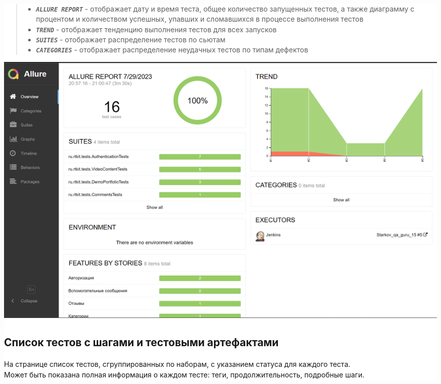 >- <code><strong>*ALLURE REPORT*</strong></code> - отображает дату и время теста, общее количество запущенных тестов, а также диаграмму с процентом и количеством успешных, упавших и сломавшихся в процессе выполнения тестов
>- <code><strong>*TREND*</strong></code> - отображает тенденцию выполнения тестов для всех запусков
>- <code><strong>*SUITES*</strong></code> - отображает распределение тестов по сьютам
>- <code><strong>*CATEGORIES*</strong></code> - отображает распределение неудачных тестов по типам дефектов
<p align="center">
  <img src="images/screens//AllureReport.png" width="950">
</p>

## Список тестов с шагами и тестовыми артефактами
На странице список тестов, сгруппированных по наборам, с указанием статуса для каждого теста.\
Может быть показана полная информация о каждом тесте: теги, продолжительность, подробные шаги.

<p align="center">
